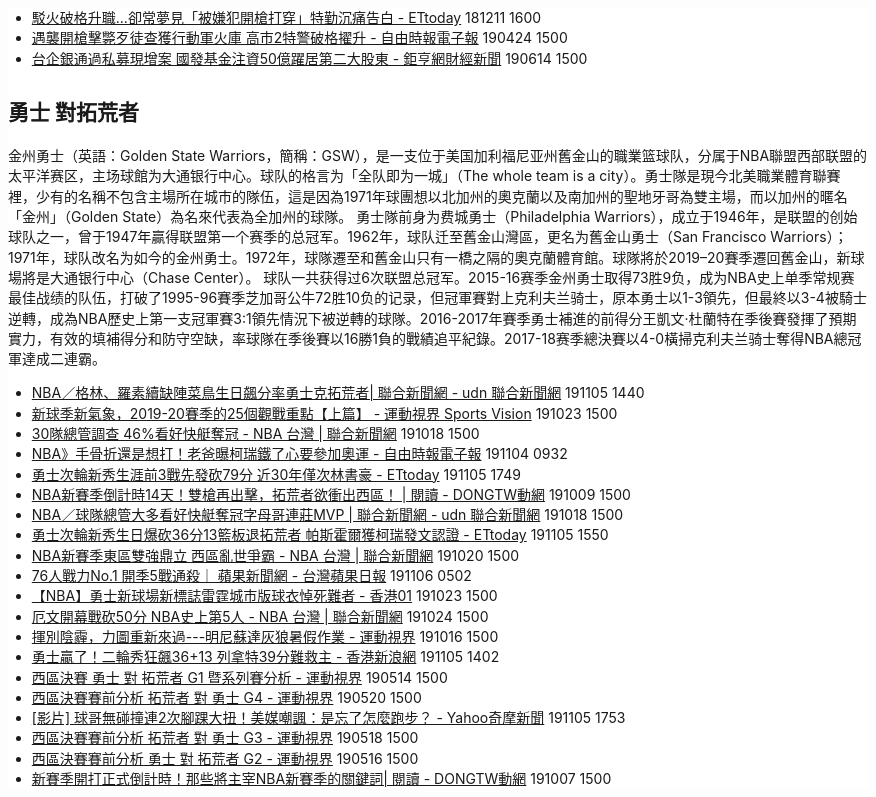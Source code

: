 - [駁火破格升職...卻常夢見「被嫌犯開槍打穿」特勤沉痛告白 - ETtoday](https://www.ettoday.net/news/20181211/1318183.htm "駁火破格升職...卻常夢見「被嫌犯開槍打穿」特勤沉痛告白 - ETtoday") 181211 1600
- [遇襲開槍擊斃歹徒查獲行動軍火庫 高市2特警破格擢升 - 自由時報電子報](https://news.ltn.com.tw/news/society/breakingnews/2769089 "遇襲開槍擊斃歹徒查獲行動軍火庫 高市2特警破格擢升 - 自由時報電子報") 190424 1500
- [台企銀通過私募現增案 國發基金注資50億躍居第二大股東 - 鉅亨網財經新聞](https://m.cnyes.com/news/id/4339298 "台企銀通過私募現增案 國發基金注資50億躍居第二大股東 - 鉅亨網財經新聞") 190614 1500

## 勇士 對拓荒者

金州勇士（英語：Golden State Warriors，簡稱：GSW），是一支位于美国加利福尼亚州舊金山的職業篮球队，分属于NBA聯盟西部联盟的太平洋赛区，主场球館为大通银行中心。球队的格言为「全队即为一城」（The whole team is a city）。勇士隊是現今北美職業體育聯賽裡，少有的名稱不包含主場所在城市的隊伍，這是因為1971年球團想以北加州的奧克蘭以及南加州的聖地牙哥為雙主場，而以加州的暱名「金州」（Golden State）為名來代表為全加州的球隊。
勇士隊前身为费城勇士（Philadelphia Warriors），成立于1946年，是联盟的创始球队之一，曾于1947年贏得联盟第一个赛季的总冠军。1962年，球队迁至舊金山灣區，更名为舊金山勇士（San Francisco Warriors）；1971年，球队改名为如今的金州勇士。1972年，球隊遷至和舊金山只有一橋之隔的奧克蘭體育館。球隊將於2019–20賽季遷回舊金山，新球場將是大通银行中心（Chase Center）。
球队一共获得过6次联盟总冠军。2015-16赛季金州勇士取得73胜9负，成为NBA史上单季常规赛最佳战绩的队伍，打破了1995-96賽季芝加哥公牛72胜10负的记录，但冠軍賽對上克利夫兰骑士，原本勇士以1-3領先，但最終以3-4被騎士逆轉，成為NBA歷史上第一支冠軍賽3:1領先情況下被逆轉的球隊。2016-2017年賽季勇士補進的前得分王凱文·杜蘭特在季後賽發揮了預期實力，有效的填補得分和防守空缺，率球隊在季後賽以16勝1負的戰績追平紀錄。2017-18赛季總決賽以4-0橫掃克利夫兰骑士奪得NBA總冠軍達成二連霸。
- [NBA／格林、羅素續缺陣菜鳥生日飆分率勇士克拓荒者| 聯合新聞網 - udn 聯合新聞網](https://udn.com/news/story/7002/4145623 "NBA／格林、羅素續缺陣菜鳥生日飆分率勇士克拓荒者| 聯合新聞網 - udn 聯合新聞網") 191105 1440
- [新球季新氣象，2019-20賽季的25個觀戰重點【上篇】 - 運動視界 Sports Vision](https://www.sportsv.net/articles/68476 "新球季新氣象，2019-20賽季的25個觀戰重點【上篇】 - 運動視界 Sports Vision") 191023 1500
- [30隊總管調查 46%看好快艇奪冠 - NBA 台灣 | 聯合新聞網](https://nba.udn.com/nba/story/6780/4111607 "30隊總管調查 46%看好快艇奪冠 - NBA 台灣 | 聯合新聞網") 191018 1500
- [NBA》手骨折還是想打！老爸曝柯瑞鐵了心要參加奧運 - 自由時報電子報](https://sports.ltn.com.tw/news/breakingnews/2966521 "NBA》手骨折還是想打！老爸曝柯瑞鐵了心要參加奧運 - 自由時報電子報") 191104 0932
- [勇士次輪新秀生涯前3戰先發砍79分 近30年僅次林書豪 - ETtoday](https://sports.ettoday.net/news/1572893 "勇士次輪新秀生涯前3戰先發砍79分 近30年僅次林書豪 - ETtoday") 191105 1749
- [NBA新賽季倒計時14天！雙槍再出擊，拓荒者欲衝出西區！ | 閱讀 - DONGTW動網](https://www.dongtw.com/nba/special/20191009/1009473.html "NBA新賽季倒計時14天！雙槍再出擊，拓荒者欲衝出西區！ | 閱讀 - DONGTW動網") 191009 1500
- [NBA／球隊總管大多看好快艇奪冠字母哥連莊MVP | 聯合新聞網 - udn 聯合新聞網](https://udn.com/news/story/7002/4111607 "NBA／球隊總管大多看好快艇奪冠字母哥連莊MVP | 聯合新聞網 - udn 聯合新聞網") 191018 1500
- [勇士次輪新秀生日爆砍36分13籃板退拓荒者 帕斯霍爾獲柯瑞發文認證 - ETtoday](https://www.ettoday.net/news/20191105/1572775.htm "勇士次輪新秀生日爆砍36分13籃板退拓荒者 帕斯霍爾獲柯瑞發文認證 - ETtoday") 191105 1550
- [NBA新賽季東區雙強鼎立 西區亂世爭霸 - NBA 台灣 | 聯合新聞網](https://nba.udn.com/nba/story/6780/4115229 "NBA新賽季東區雙強鼎立 西區亂世爭霸 - NBA 台灣 | 聯合新聞網") 191020 1500
- [76人戰力No.1 開季5戰通殺｜ 蘋果新聞網 - 台灣蘋果日報](https://tw.appledaily.com/sports/20191106/NE2NISGJIZTECXWIF5TCRWC2DA/ "76人戰力No.1 開季5戰通殺｜ 蘋果新聞網 - 台灣蘋果日報") 191106 0502
- [【NBA】勇士新球場新標誌雷霆城市版球衣悼死難者 - 香港01](https://www.hk01.com/Jumper/389576/nba-%E5%8B%87%E5%A3%AB%E6%96%B0%E7%90%83%E5%A0%B4%E6%96%B0%E6%A8%99%E8%AA%8C-%E9%9B%B7%E9%9C%86%E5%9F%8E%E5%B8%82%E7%89%88%E7%90%83%E8%A1%A3%E6%82%BC%E6%AD%BB%E9%9B%A3%E8%80%85 "【NBA】勇士新球場新標誌雷霆城市版球衣悼死難者 - 香港01") 191023 1500
- [厄文開幕戰砍50分 NBA史上第5人 - NBA 台灣 | 聯合新聞網](https://nba.udn.com/nba/story/6780/4122761 "厄文開幕戰砍50分 NBA史上第5人 - NBA 台灣 | 聯合新聞網") 191024 1500
- [揮別陰霾，力圖重新來過---明尼蘇達灰狼暑假作業 - 運動視界](https://www.sportsv.net/articles/68267 "揮別陰霾，力圖重新來過---明尼蘇達灰狼暑假作業 - 運動視界") 191016 1500
- [勇士贏了！二輪秀狂飆36+13 列拿特39分難救主 - 香港新浪網](https://m.sina.com.hk/news/article/20191105/4/17/2/%E5%8B%87%E5%A3%AB%E8%B4%8F%E4%BA%86%E4%BA%8C%E8%BC%AA%E7%A7%80%E7%8B%82%E9%A3%8636%2B13-%E5%88%97%E6%8B%BF%E7%89%B939%E5%88%86%E9%9B%A3%E6%95%91%E4%B8%BB-10803183.html "勇士贏了！二輪秀狂飆36+13 列拿特39分難救主 - 香港新浪網") 191105 1402
- [西區決賽 勇士 對 拓荒者 G1 暨系列賽分析 - 運動視界](https://www.sportsv.net/articles/62919 "西區決賽 勇士 對 拓荒者 G1 暨系列賽分析 - 運動視界") 190514 1500
- [西區決賽賽前分析 拓荒者 對 勇士 G4 - 運動視界](https://www.sportsv.net/articles/63208 "西區決賽賽前分析 拓荒者 對 勇士 G4 - 運動視界") 190520 1500
- [[影片] 球哥無碰撞連2次腳踝大扭！美媒嘲諷：是忘了怎麼跑步？ - Yahoo奇摩新聞](https://tw.news.yahoo.com/%E5%BD%B1%E7%89%87-%E7%90%83%E5%93%A5%E7%84%A1%E7%A2%B0%E6%92%9E%E9%80%A3-2-%E6%AC%A1%E8%85%B3%E8%B8%9D%E5%A4%A7%E6%89%AD%E7%BE%8E%E5%AA%92%E5%98%B2%E8%AB%B7%E6%98%AF%E5%BF%98%E4%BA%86%E6%80%8E%E9%BA%BC%E8%B7%91%E6%AD%A5-095350676.html "[影片] 球哥無碰撞連2次腳踝大扭！美媒嘲諷：是忘了怎麼跑步？ - Yahoo奇摩新聞") 191105 1753
- [西區決賽賽前分析 拓荒者 對 勇士 G3 - 運動視界](https://www.sportsv.net/articles/63059 "西區決賽賽前分析 拓荒者 對 勇士 G3 - 運動視界") 190518 1500
- [西區決賽賽前分析 勇士 對 拓荒者 G2 - 運動視界](https://www.sportsv.net/articles/62998 "西區決賽賽前分析 勇士 對 拓荒者 G2 - 運動視界") 190516 1500
- [新賽季開打正式倒計時！那些將主宰NBA新賽季的關鍵詞| 閱讀 - DONGTW動網](https://www.dongtw.com/nba/special/20191007/1008656.html "新賽季開打正式倒計時！那些將主宰NBA新賽季的關鍵詞| 閱讀 - DONGTW動網") 191007 1500
